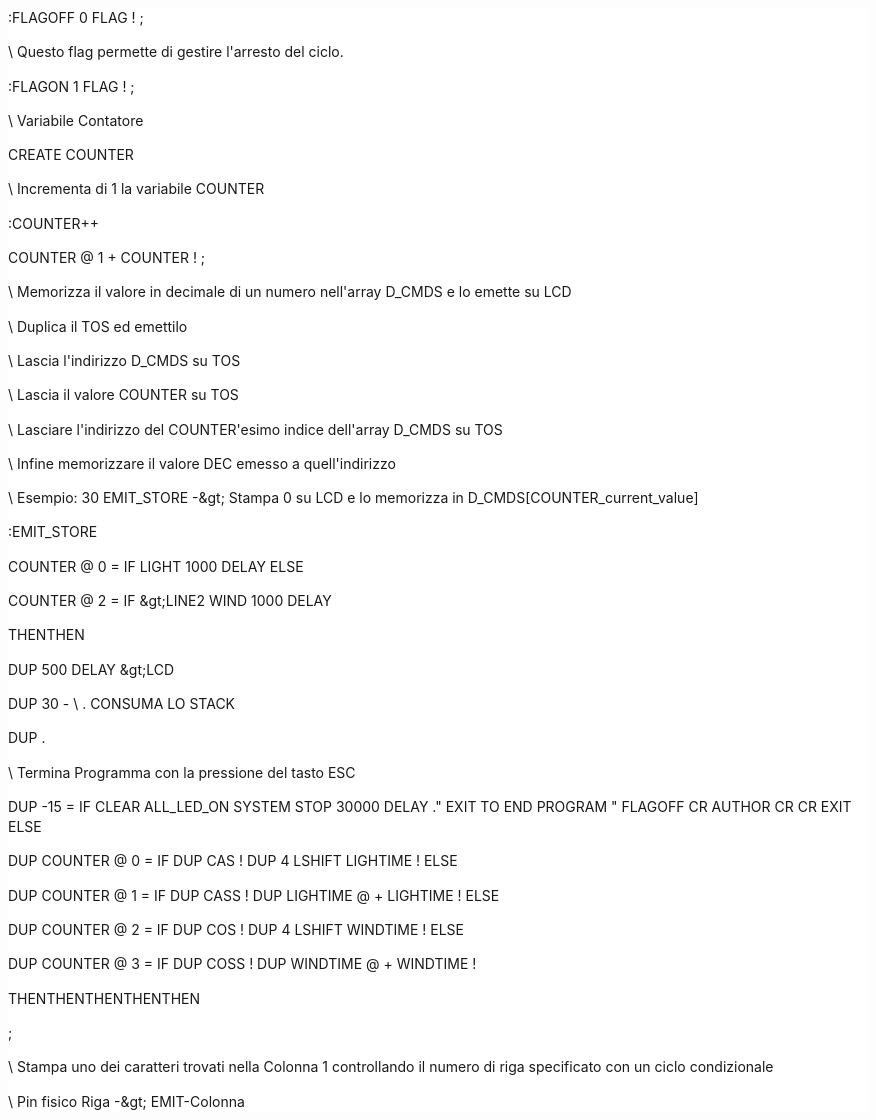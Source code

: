 :FLAGOFF  0 FLAG ! ;

\ Questo flag permette di gestire l&#39;arresto del ciclo.

:FLAGON  1 FLAG ! ;

\ Variabile Contatore

CREATE COUNTER

\ Incrementa di 1 la variabile COUNTER

:COUNTER++

  COUNTER @ 1 + COUNTER ! ;

 \ Memorizza il valore in decimale di un numero nell&#39;array D\_CMDS e lo emette su LCD

\ Duplica il TOS ed emettilo

\ Lascia l&#39;indirizzo D\_CMDS su TOS

\ Lascia il valore COUNTER su TOS

\ Lasciare l&#39;indirizzo del COUNTER&#39;esimo indice dell&#39;array D\_CMDS su TOS

\ Infine memorizzare il valore DEC emesso a quell&#39;indirizzo

\ Esempio: 30 EMIT\_STORE -\&gt; Stampa 0 su LCD e lo memorizza in D\_CMDS[COUNTER\_current\_value]

:EMIT\_STORE

  COUNTER @ 0 = IF LIGHT 1000 DELAY ELSE

  COUNTER @ 2 = IF \&gt;LINE2 WIND 1000 DELAY

  THENTHEN

  DUP 500 DELAY \&gt;LCD

  DUP 30 -  \ . CONSUMA LO STACK

  DUP .

\ Termina Programma con la pressione del tasto ESC

  DUP -15 = IF CLEAR ALL\_LED\_ON SYSTEM STOP 30000 DELAY .&quot; EXIT TO END PROGRAM &quot; FLAGOFF CR AUTHOR CR CR EXIT ELSE

  DUP COUNTER @ 0 = IF DUP CAS ! DUP 4 LSHIFT LIGHTIME ! ELSE

  DUP COUNTER @ 1 = IF DUP CASS ! DUP LIGHTIME @ + LIGHTIME ! ELSE

  DUP COUNTER @ 2 = IF DUP COS ! DUP 4 LSHIFT WINDTIME !  ELSE

  DUP COUNTER @ 3 = IF DUP COSS ! DUP WINDTIME @ + WINDTIME !

  THENTHENTHENTHENTHEN

  ;

\ Stampa uno dei caratteri trovati nella Colonna 1 controllando il numero di riga specificato con un ciclo condizionale

\ Pin fisico Riga -\&gt; EMIT-Colonna
